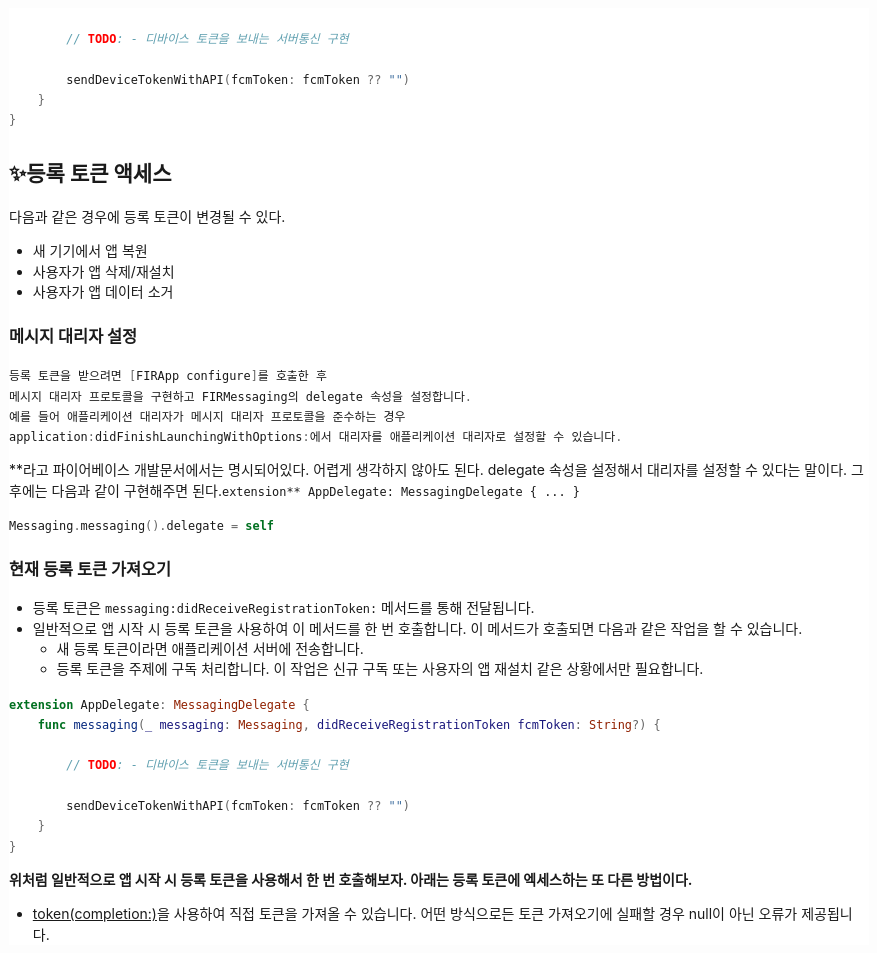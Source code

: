 ```swift

        // TODO: - 디바이스 토큰을 보내는 서버통신 구현
        
        sendDeviceTokenWithAPI(fcmToken: fcmToken ?? "")
    }
}
```

## ✨등록 토큰 액세스

다음과 같은 경우에 등록 토큰이 변경될 수 있다.

- 새 기기에서 앱 복원
- 사용자가 앱 삭제/재설치
- 사용자가 앱 데이터 소거

### 메시지 대리자 설정

```swift
등록 토큰을 받으려면 [FIRApp configure]를 호출한 후
메시지 대리자 프로토콜을 구현하고 FIRMessaging의 delegate 속성을 설정합니다.
예를 들어 애플리케이션 대리자가 메시지 대리자 프로토콜을 준수하는 경우
application:didFinishLaunchingWithOptions:에서 대리자를 애플리케이션 대리자로 설정할 수 있습니다.
```

**라고 파이어베이스 개발문서에서는 명시되어있다. 어렵게 생각하지 않아도 된다. delegate 속성을 설정해서 대리자를 설정할 수 있다는 말이다. 그 후에는 다음과 같이 구현해주면 된다.`extension** AppDelegate: MessagingDelegate { ... }` 

```swift
Messaging.messaging().delegate = self
```

### 현재 등록 토큰 가져오기

- 등록 토큰은 `messaging:didReceiveRegistrationToken:` 메서드를 통해 전달됩니다.
- 일반적으로 앱 시작 시 등록 토큰을 사용하여 이 메서드를 한 번 호출합니다. 이 메서드가 호출되면 다음과 같은 작업을 할 수 있습니다.
    - 새 등록 토큰이라면 애플리케이션 서버에 전송합니다.
    - 등록 토큰을 주제에 구독 처리합니다. 이 작업은 신규 구독 또는 사용자의 앱 재설치 같은 상황에서만 필요합니다.

```swift
extension AppDelegate: MessagingDelegate {
    func messaging(_ messaging: Messaging, didReceiveRegistrationToken fcmToken: String?) {

        // TODO: - 디바이스 토큰을 보내는 서버통신 구현
        
        sendDeviceTokenWithAPI(fcmToken: fcmToken ?? "")
    }
}
```

**위처럼 일반적으로 앱 시작 시 등록 토큰을 사용해서 한 번 호출해보자. 아래는 등록 토큰에 엑세스하는 또 다른 방법이다.**

- [token(completion:)](https://firebase.google.com/docs/reference/swift/firebasemessaging/api/reference/Classes/Messaging#tokencompletion:)을 사용하여 직접 토큰을 가져올 수 있습니다. 어떤 방식으로든 토큰 가져오기에 실패할 경우 null이 아닌 오류가 제공됩니다.
